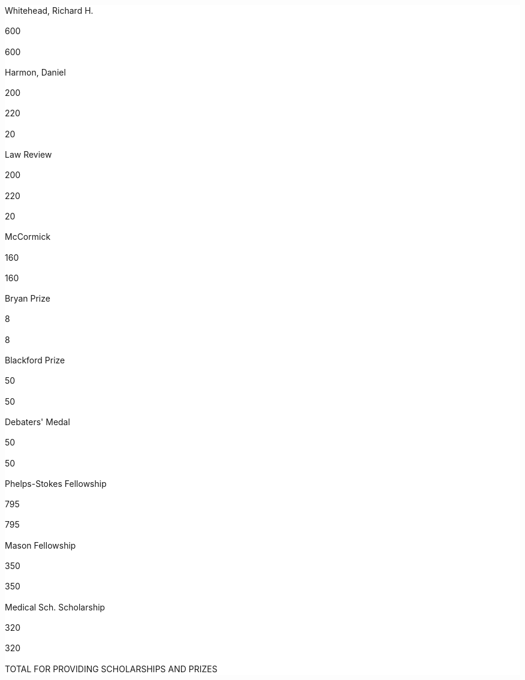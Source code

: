 Whitehead, Richard H.

600

600

Harmon, Daniel

200

220

20

Law Review

200

220

20

McCormick

160

160

Bryan Prize

8

8

Blackford Prize

50

50

Debaters' Medal

50

50

Phelps-Stokes Fellowship

795

795

Mason Fellowship

350

350

Medical Sch. Scholarship

320

320

TOTAL FOR PROVIDING SCHOLARSHIPS AND PRIZES
